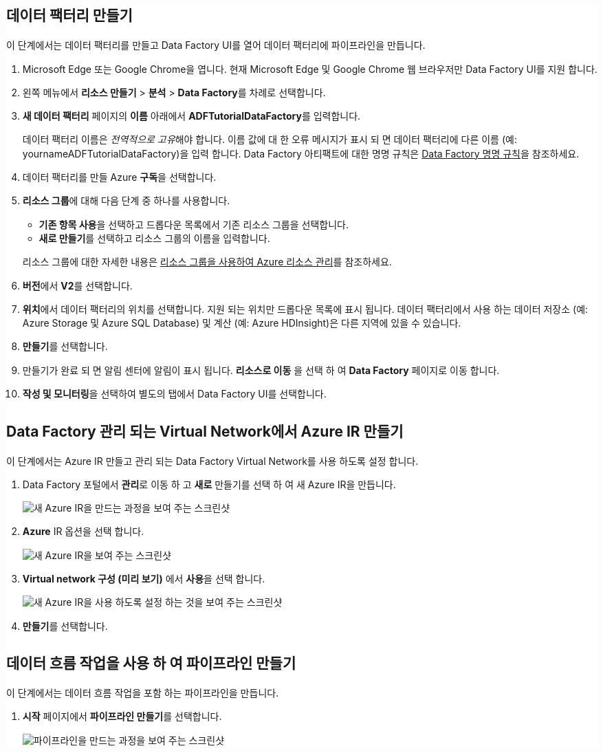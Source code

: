 ## <a name="create-a-data-factory"></a>데이터 팩터리 만들기

이 단계에서는 데이터 팩터리를 만들고 Data Factory UI를 열어 데이터 팩터리에 파이프라인을 만듭니다.

1. Microsoft Edge 또는 Google Chrome을 엽니다. 현재 Microsoft Edge 및 Google Chrome 웹 브라우저만 Data Factory UI를 지원 합니다.
1. 왼쪽 메뉴에서 **리소스 만들기** > **분석** > **Data Factory**를 차례로 선택합니다.
1. **새 데이터 팩터리** 페이지의 **이름** 아래에서 **ADFTutorialDataFactory**를 입력합니다.

   데이터 팩터리 이름은 *전역적으로 고유*해야 합니다. 이름 값에 대 한 오류 메시지가 표시 되 면 데이터 팩터리에 다른 이름 (예: yournameADFTutorialDataFactory)을 입력 합니다. Data Factory 아티팩트에 대한 명명 규칙은 [Data Factory 명명 규칙](naming-rules.md)을 참조하세요.

1. 데이터 팩터리를 만들 Azure **구독**을 선택합니다.
1. **리소스 그룹**에 대해 다음 단계 중 하나를 사용합니다.

    * **기존 항목 사용**을 선택하고 드롭다운 목록에서 기존 리소스 그룹을 선택합니다.
    * **새로 만들기**를 선택하고 리소스 그룹의 이름을 입력합니다. 
         
    리소스 그룹에 대한 자세한 내용은 [리소스 그룹을 사용하여 Azure 리소스 관리](../azure-resource-manager/management/overview.md)를 참조하세요. 
1. **버전**에서 **V2**를 선택합니다.
1. **위치**에서 데이터 팩터리의 위치를 선택합니다. 지원 되는 위치만 드롭다운 목록에 표시 됩니다. 데이터 팩터리에서 사용 하는 데이터 저장소 (예: Azure Storage 및 Azure SQL Database) 및 계산 (예: Azure HDInsight)은 다른 지역에 있을 수 있습니다.

1. **만들기**를 선택합니다.
1. 만들기가 완료 되 면 알림 센터에 알림이 표시 됩니다. **리소스로 이동** 을 선택 하 여 **Data Factory** 페이지로 이동 합니다.
1. **작성 및 모니터링**을 선택하여 별도의 탭에서 Data Factory UI를 선택합니다.

## <a name="create-an-azure-ir-in-data-factory-managed-virtual-network"></a>Data Factory 관리 되는 Virtual Network에서 Azure IR 만들기
이 단계에서는 Azure IR 만들고 관리 되는 Data Factory Virtual Network를 사용 하도록 설정 합니다.

1. Data Factory 포털에서 **관리**로 이동 하 고 **새로** 만들기를 선택 하 여 새 Azure IR을 만듭니다.

   ![새 Azure IR을 만드는 과정을 보여 주는 스크린샷](./media/tutorial-copy-data-portal-private/create-new-azure-ir.png)
1. **Azure** IR 옵션을 선택 합니다.

   ![새 Azure IR을 보여 주는 스크린샷](./media/tutorial-copy-data-portal-private/azure-ir.png)

1. **Virtual network 구성 (미리 보기)** 에서 **사용**을 선택 합니다.

   ![새 Azure IR을 사용 하도록 설정 하는 것을 보여 주는 스크린샷](./media/tutorial-copy-data-portal-private/enable-managed-vnet.png)

1. **만들기**를 선택합니다.

## <a name="create-a-pipeline-with-a-data-flow-activity"></a>데이터 흐름 작업을 사용 하 여 파이프라인 만들기

이 단계에서는 데이터 흐름 작업을 포함 하는 파이프라인을 만듭니다.

1. **시작** 페이지에서 **파이프라인 만들기**를 선택합니다.

   ![파이프라인을 만드는 과정을 보여 주는 스크린샷](./media/doc-common-process/get-started-page.png)
